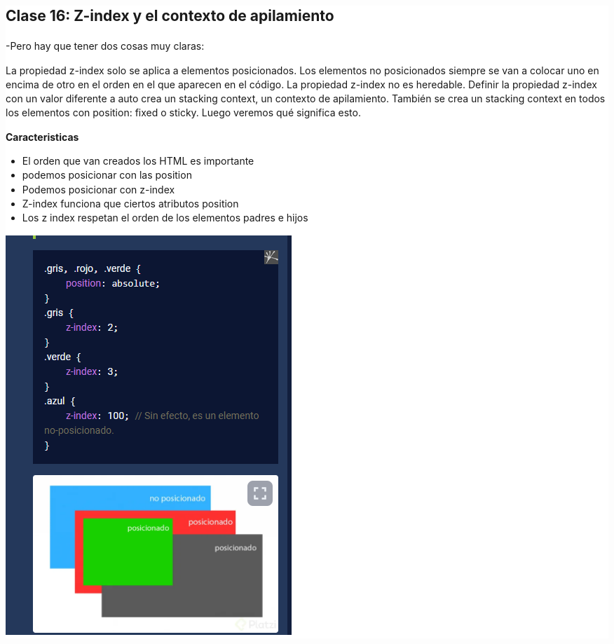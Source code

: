 ## Clase 16: Z-index y el contexto de apilamiento


-Pero hay que tener dos cosas muy claras:

La propiedad z-index solo se aplica a elementos posicionados. Los elementos no posicionados siempre se van a colocar uno en encima de otro en el orden en el que aparecen en el código.
La propiedad z-index no es heredable.
Definir la propiedad z-index con un valor diferente a auto crea un stacking context, un contexto de apilamiento. También se crea un stacking context en todos los elementos con position: fixed o sticky. Luego veremos qué significa esto.

**Caracteristicas**
- El orden que van creados los HTML  es importante 
- podemos posicionar con las position
- Podemos posicionar con z-index 
- Z-index funciona que ciertos atributos position 
- Los z index respetan el orden de los elementos padres e hijos 

![Ejemplo position_001](./info/zindex_001.png)
